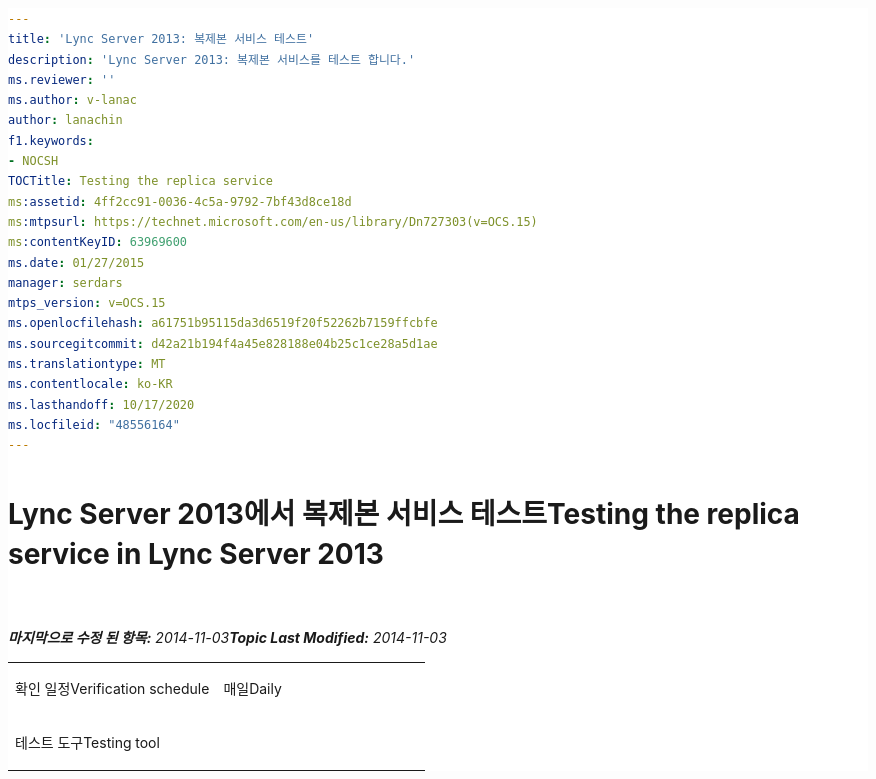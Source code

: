 ```yaml
---
title: 'Lync Server 2013: 복제본 서비스 테스트'
description: 'Lync Server 2013: 복제본 서비스를 테스트 합니다.'
ms.reviewer: ''
ms.author: v-lanac
author: lanachin
f1.keywords:
- NOCSH
TOCTitle: Testing the replica service
ms:assetid: 4ff2cc91-0036-4c5a-9792-7bf43d8ce18d
ms:mtpsurl: https://technet.microsoft.com/en-us/library/Dn727303(v=OCS.15)
ms:contentKeyID: 63969600
ms.date: 01/27/2015
manager: serdars
mtps_version: v=OCS.15
ms.openlocfilehash: a61751b95115da3d6519f20f52262b7159ffcbfe
ms.sourcegitcommit: d42a21b194f4a45e828188e04b25c1ce28a5d1ae
ms.translationtype: MT
ms.contentlocale: ko-KR
ms.lasthandoff: 10/17/2020
ms.locfileid: "48556164"
---
```

# <a name="testing-the-replica-service-in-lync-server-2013"></a><span data-ttu-id="8c4a1-103">Lync Server 2013에서 복제본 서비스 테스트</span><span class="sxs-lookup"><span data-stu-id="8c4a1-103">Testing the replica service in Lync Server 2013</span></span>

<div data-xmlns="http://www.w3.org/1999/xhtml">

<div class="topic" data-xmlns="http://www.w3.org/1999/xhtml" data-msxsl="urn:schemas-microsoft-com:xslt" data-cs="https://msdn.microsoft.com/">

<div data-asp="https://msdn2.microsoft.com/asp">



</div>

<div id="mainSection">

<div id="mainBody">

<span> </span>

<span data-ttu-id="8c4a1-104">_**마지막으로 수정 된 항목:** 2014-11-03_</span><span class="sxs-lookup"><span data-stu-id="8c4a1-104">_**Topic Last Modified:** 2014-11-03_</span></span>


<table>
<colgroup>
<col style="width: 50%" />
<col style="width: 50%" />
</colgroup>
<tbody>
<tr class="odd">
<td><p><span data-ttu-id="8c4a1-105">확인 일정</span><span class="sxs-lookup"><span data-stu-id="8c4a1-105">Verification schedule</span></span></p></td>
<td><p><span data-ttu-id="8c4a1-106">매일</span><span class="sxs-lookup"><span data-stu-id="8c4a1-106">Daily</span></span></p></td>
</tr>
<tr class="even">
<td><p><span data-ttu-id="8c4a1-107">테스트 도구</span><span class="sxs-lookup"><span data-stu-id="8c4a1-107">Testing tool</span></span></p></td>